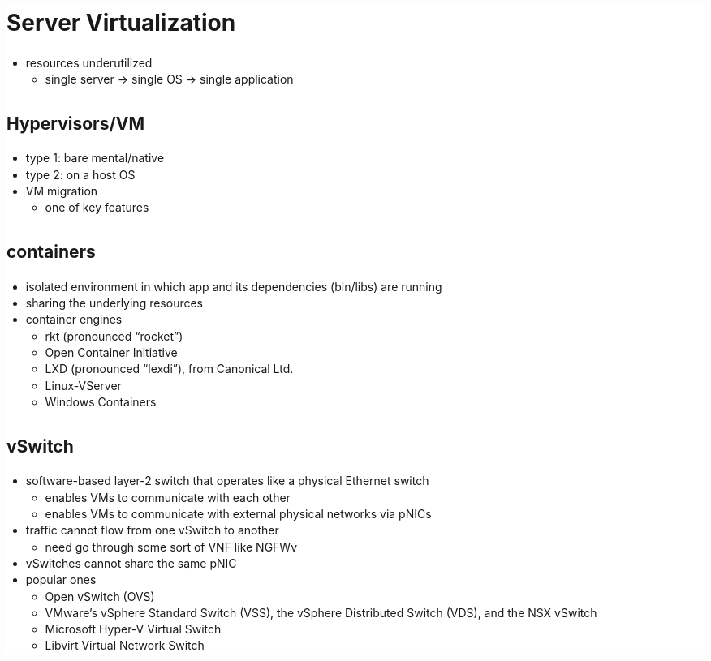 # Server Virtualization

* resources underutilized
  * single server -> single OS -> single application

## Hypervisors/VM

* type 1: bare mental/native
* type 2: on a host OS
* VM migration
  * one of key features

## containers

* isolated environment in which app and its dependencies (bin/libs) are running
* sharing the underlying resources
* container engines
  * rkt (pronounced “rocket”)
  * Open Container Initiative
  * LXD (pronounced “lexdi”), from Canonical Ltd.
  * Linux-VServer
  * Windows Containers

## vSwitch

* software-based layer-2 switch that operates like a physical Ethernet switch
  * enables VMs to communicate with each other
  * enables VMs to communicate with external physical networks via pNICs
* traffic cannot flow from one vSwitch to another
  * need go through some sort of VNF like NGFWv
* vSwitches cannot share the same pNIC
* popular ones
  * Open vSwitch (OVS)
  * VMware’s vSphere Standard Switch (VSS), the vSphere Distributed Switch (VDS),
  and the NSX vSwitch
  * Microsoft Hyper-V Virtual Switch
  * Libvirt Virtual Network Switch
